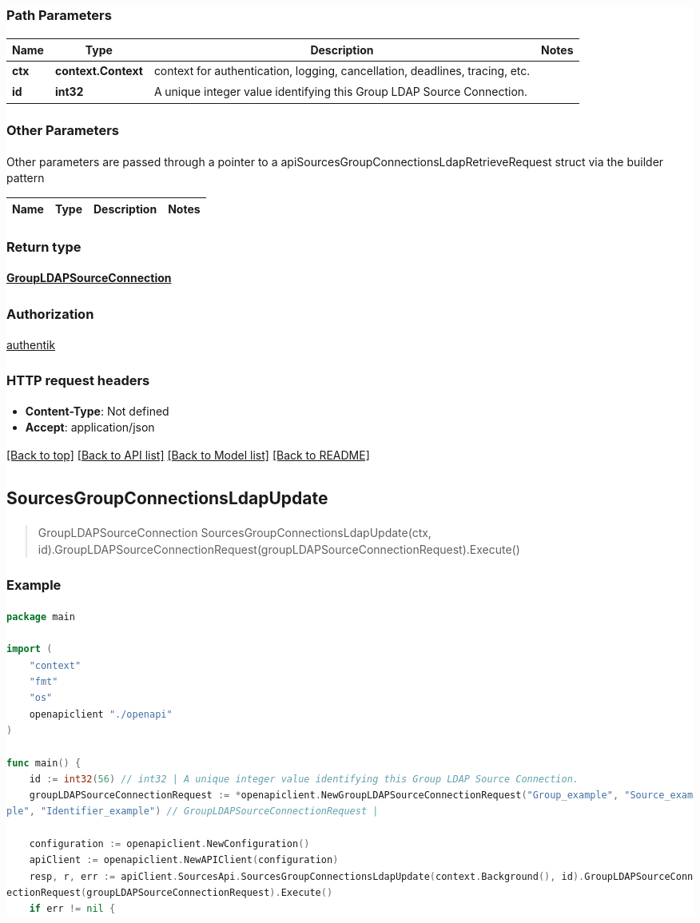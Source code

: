 ### Path Parameters


Name | Type | Description  | Notes
------------- | ------------- | ------------- | -------------
**ctx** | **context.Context** | context for authentication, logging, cancellation, deadlines, tracing, etc.
**id** | **int32** | A unique integer value identifying this Group LDAP Source Connection. | 

### Other Parameters

Other parameters are passed through a pointer to a apiSourcesGroupConnectionsLdapRetrieveRequest struct via the builder pattern


Name | Type | Description  | Notes
------------- | ------------- | ------------- | -------------


### Return type

[**GroupLDAPSourceConnection**](GroupLDAPSourceConnection.md)

### Authorization

[authentik](../README.md#authentik)

### HTTP request headers

- **Content-Type**: Not defined
- **Accept**: application/json

[[Back to top]](#) [[Back to API list]](../README.md#documentation-for-api-endpoints)
[[Back to Model list]](../README.md#documentation-for-models)
[[Back to README]](../README.md)


## SourcesGroupConnectionsLdapUpdate

> GroupLDAPSourceConnection SourcesGroupConnectionsLdapUpdate(ctx, id).GroupLDAPSourceConnectionRequest(groupLDAPSourceConnectionRequest).Execute()





### Example

```go
package main

import (
    "context"
    "fmt"
    "os"
    openapiclient "./openapi"
)

func main() {
    id := int32(56) // int32 | A unique integer value identifying this Group LDAP Source Connection.
    groupLDAPSourceConnectionRequest := *openapiclient.NewGroupLDAPSourceConnectionRequest("Group_example", "Source_example", "Identifier_example") // GroupLDAPSourceConnectionRequest | 

    configuration := openapiclient.NewConfiguration()
    apiClient := openapiclient.NewAPIClient(configuration)
    resp, r, err := apiClient.SourcesApi.SourcesGroupConnectionsLdapUpdate(context.Background(), id).GroupLDAPSourceConnectionRequest(groupLDAPSourceConnectionRequest).Execute()
    if err != nil {
```